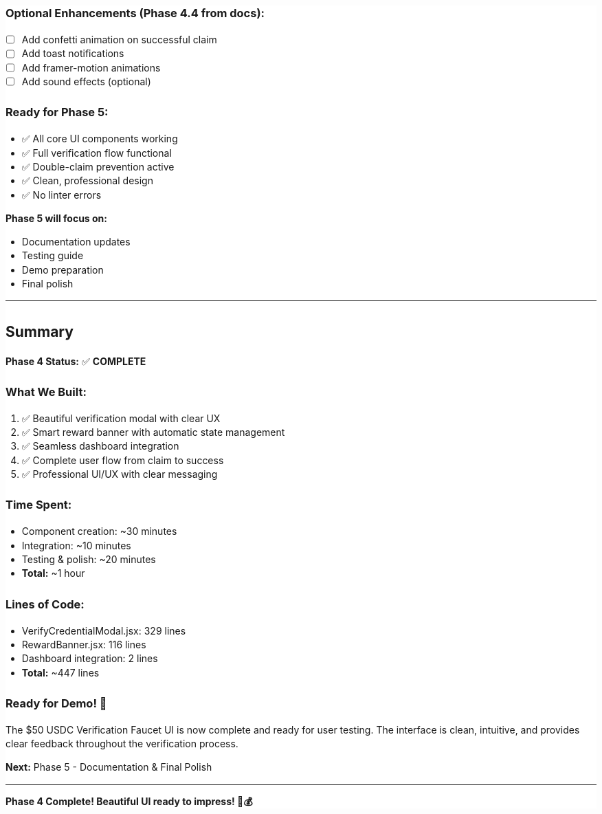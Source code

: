 ### Optional Enhancements (Phase 4.4 from docs):
- [ ] Add confetti animation on successful claim
- [ ] Add toast notifications
- [ ] Add framer-motion animations
- [ ] Add sound effects (optional)

### Ready for Phase 5:
- ✅ All core UI components working
- ✅ Full verification flow functional
- ✅ Double-claim prevention active
- ✅ Clean, professional design
- ✅ No linter errors

**Phase 5 will focus on:**
- Documentation updates
- Testing guide
- Demo preparation
- Final polish

---

## Summary

**Phase 4 Status:** ✅ **COMPLETE**

### What We Built:
1. ✅ Beautiful verification modal with clear UX
2. ✅ Smart reward banner with automatic state management
3. ✅ Seamless dashboard integration
4. ✅ Complete user flow from claim to success
5. ✅ Professional UI/UX with clear messaging

### Time Spent:
- Component creation: ~30 minutes
- Integration: ~10 minutes
- Testing & polish: ~20 minutes
- **Total:** ~1 hour

### Lines of Code:
- VerifyCredentialModal.jsx: 329 lines
- RewardBanner.jsx: 116 lines
- Dashboard integration: 2 lines
- **Total:** ~447 lines

### Ready for Demo! 🎉

The $50 USDC Verification Faucet UI is now complete and ready for user testing. The interface is clean, intuitive, and provides clear feedback throughout the verification process.

**Next:** Phase 5 - Documentation & Final Polish

---

**Phase 4 Complete! Beautiful UI ready to impress! 🎨💰**

